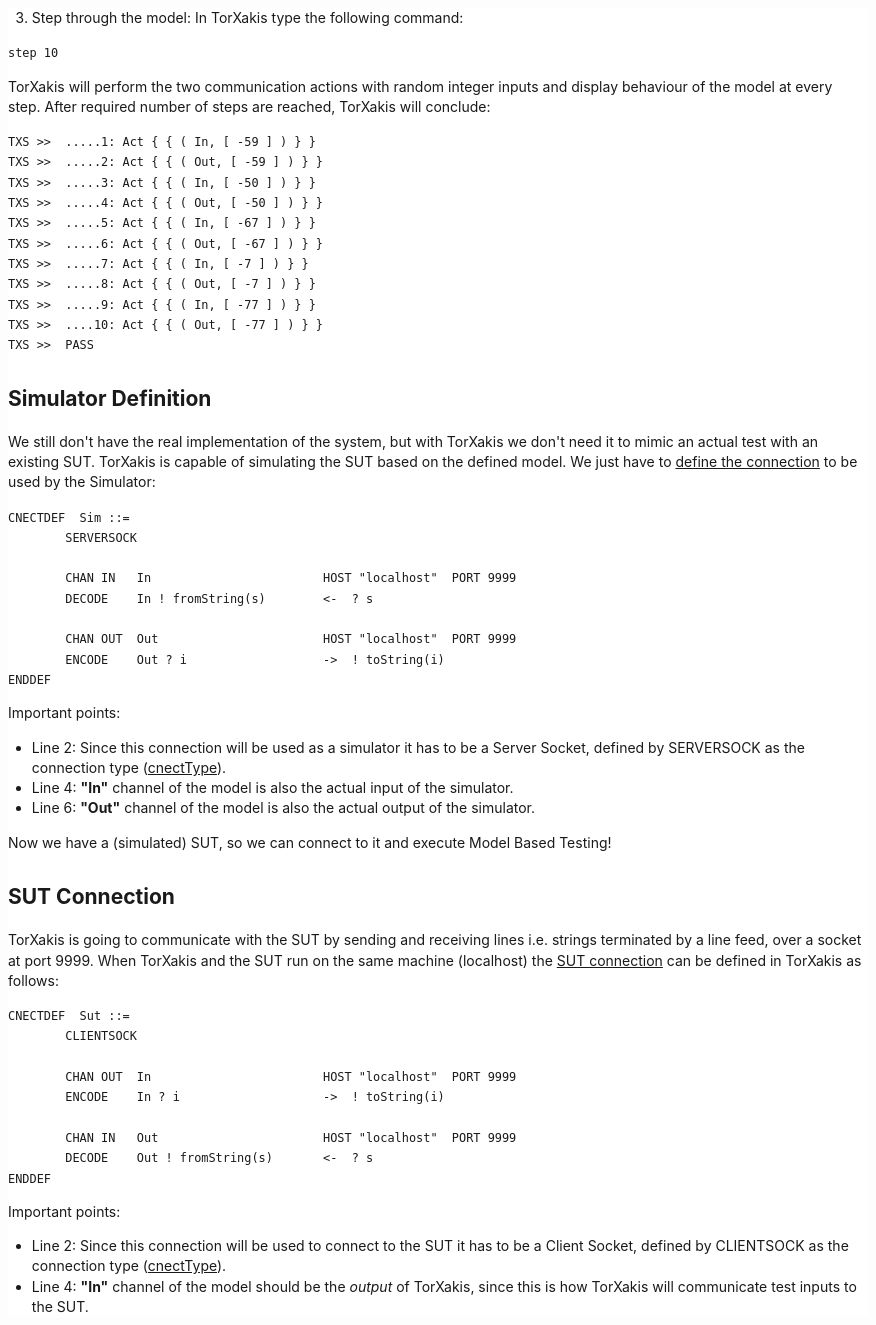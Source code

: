 3.  Step through the model: In TorXakis type the following command:

`step 10`

TorXakis will perform the two communication actions with random integer inputs and display behaviour of the model at every step.
After required number of steps are reached, TorXakis will conclude:
```
TXS >>  .....1: Act { { ( In, [ -59 ] ) } }
TXS >>  .....2: Act { { ( Out, [ -59 ] ) } }
TXS >>  .....3: Act { { ( In, [ -50 ] ) } }
TXS >>  .....4: Act { { ( Out, [ -50 ] ) } }
TXS >>  .....5: Act { { ( In, [ -67 ] ) } }
TXS >>  .....6: Act { { ( Out, [ -67 ] ) } }
TXS >>  .....7: Act { { ( In, [ -7 ] ) } }
TXS >>  .....8: Act { { ( Out, [ -7 ] ) } }
TXS >>  .....9: Act { { ( In, [ -77 ] ) } }
TXS >>  ....10: Act { { ( Out, [ -77 ] ) } }
TXS >>  PASS
```
## Simulator Definition
We still don't have the real implementation of the system, but with TorXakis we don't need it to mimic an actual test with an existing SUT.
TorXakis is capable of simulating the SUT based on the defined model. We just have to [define the connection](CnectDefs) to be used by the Simulator:
```
CNECTDEF  Sim ::=
        SERVERSOCK

        CHAN IN   In                        HOST "localhost"  PORT 9999
        DECODE    In ! fromString(s)        <-  ? s

        CHAN OUT  Out                       HOST "localhost"  PORT 9999
        ENCODE    Out ? i                   ->  ! toString(i)
ENDDEF
```
Important points:
- Line 2: Since this connection will be used as a simulator it has to be a Server Socket, defined by SERVERSOCK as the connection type ([cnectType](CnectDefs)).
- Line 4: **"In"** channel of the model is also the actual input of the simulator.
- Line 6: **"Out"** channel of the model is also the actual output of the simulator.

Now we have a (simulated) SUT, so we can connect to it and execute Model Based Testing!
## SUT Connection
TorXakis is going to communicate with the SUT by sending and receiving lines i.e. strings terminated by a line feed, over a socket at port 9999.
When TorXakis and the SUT run on the same machine (localhost) the [SUT connection](CnectDefs) can be defined in TorXakis as follows:
```
CNECTDEF  Sut ::=
        CLIENTSOCK

        CHAN OUT  In                        HOST "localhost"  PORT 9999
        ENCODE    In ? i                    ->  ! toString(i)

        CHAN IN   Out                       HOST "localhost"  PORT 9999
        DECODE    Out ! fromString(s)       <-  ? s
ENDDEF
```
Important points:
- Line 2: Since this connection will be used to connect to the SUT it has to be a Client Socket, defined by CLIENTSOCK as the connection type ([cnectType](CnectDefs)).
- Line 4: **"In"** channel of the model should be the _output_ of TorXakis, since this is how TorXakis will communicate test inputs to the SUT.